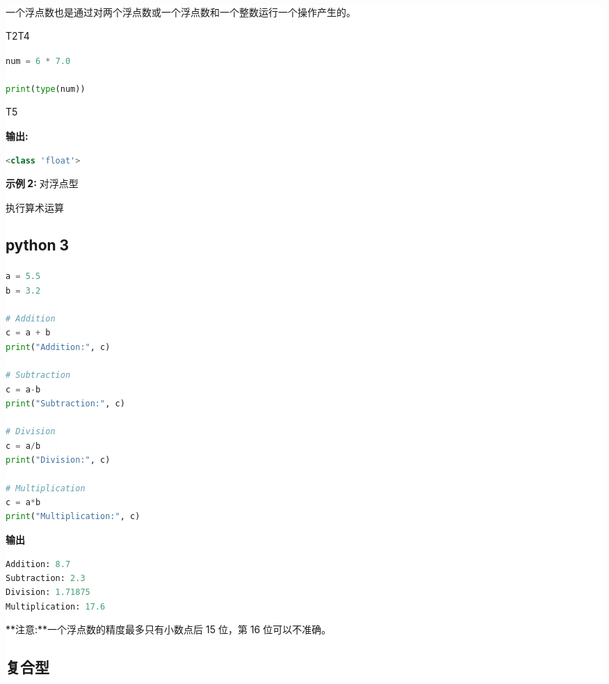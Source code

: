一个浮点数也是通过对两个浮点数或一个浮点数和一个整数运行一个操作产生的。

T2T4

```py
num = 6 * 7.0

print(type(num))
```

T5

**输出:**

```py
<class 'float'>
```

**示例 2:** 对浮点型

执行算术运算

## python 3

```py
a = 5.5
b = 3.2

# Addition
c = a + b
print("Addition:", c)

# Subtraction
c = a-b
print("Subtraction:", c)

# Division
c = a/b
print("Division:", c)

# Multiplication
c = a*b
print("Multiplication:", c)
```

**输出**

```py
Addition: 8.7
Subtraction: 2.3
Division: 1.71875
Multiplication: 17.6
```

**注意:**一个浮点数的精度最多只有小数点后 15 位，第 16 位可以不准确。

## **复合型**
